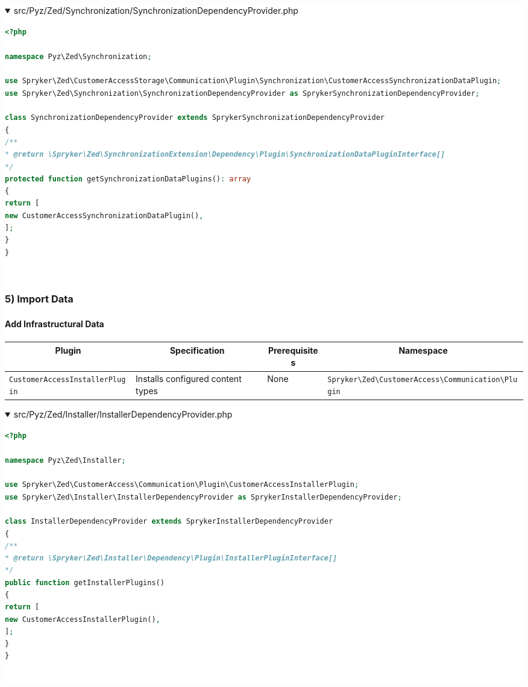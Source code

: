 <details open>
<summary markdown='span'> src/Pyz/Zed/Synchronization/SynchronizationDependencyProvider.php</summary>

 ```php
<?php

namespace Pyz\Zed\Synchronization;

use Spryker\Zed\CustomerAccessStorage\Communication\Plugin\Synchronization\CustomerAccessSynchronizationDataPlugin;
use Spryker\Zed\Synchronization\SynchronizationDependencyProvider as SprykerSynchronizationDependencyProvider;

class SynchronizationDependencyProvider extends SprykerSynchronizationDependencyProvider
{
 /**
 * @return \Spryker\Zed\SynchronizationExtension\Dependency\Plugin\SynchronizationDataPluginInterface[]
 */
 protected function getSynchronizationDataPlugins(): array
 {
 return [
 new CustomerAccessSynchronizationDataPlugin(),
 ];
 }
}
```
<br>
</details>

### 5) Import Data

#### Add Infrastructural Data

| Plugin | Specification | Prerequisites | Namespace |
|---|---|---|---|
|  `CustomerAccessInstallerPlugin` | Installs configured content types | None |  `Spryker\Zed\CustomerAccess\Communication\Plugin` |

<details open>
<summary markdown='span'> src/Pyz/Zed/Installer/InstallerDependencyProvider.php</summary>

 ```php
<?php

namespace Pyz\Zed\Installer;

use Spryker\Zed\CustomerAccess\Communication\Plugin\CustomerAccessInstallerPlugin;
use Spryker\Zed\Installer\InstallerDependencyProvider as SprykerInstallerDependencyProvider;

class InstallerDependencyProvider extends SprykerInstallerDependencyProvider
{
 /**
 * @return \Spryker\Zed\Installer\Dependency\Plugin\InstallerPluginInterface[]
 */
 public function getInstallerPlugins()
 {
 return [
 new CustomerAccessInstallerPlugin(),
 ];
 }
}
```
<br>
</details>
